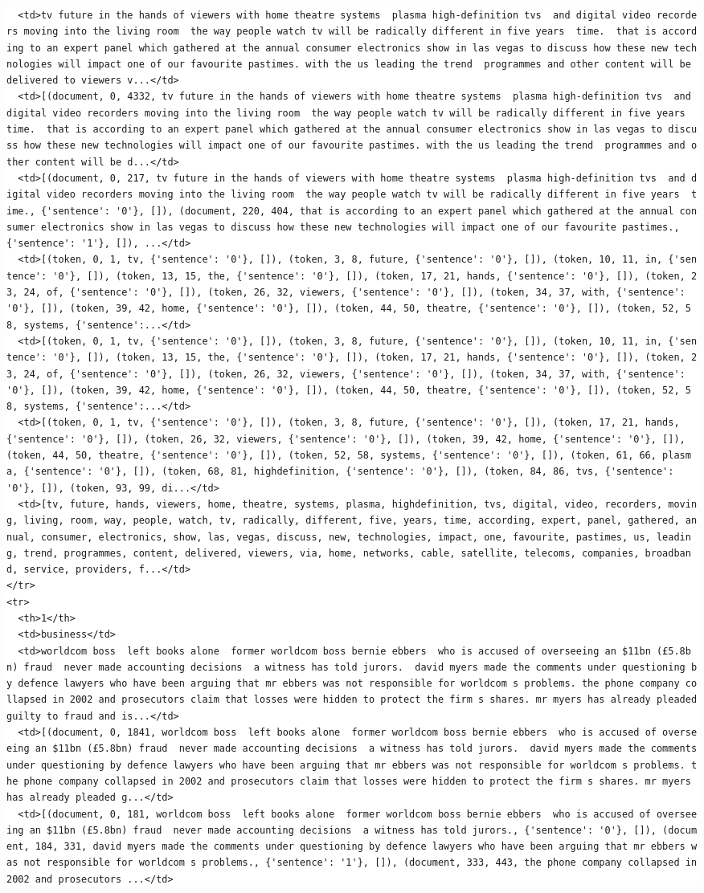       <td>tv future in the hands of viewers with home theatre systems  plasma high-definition tvs  and digital video recorders moving into the living room  the way people watch tv will be radically different in five years  time.  that is according to an expert panel which gathered at the annual consumer electronics show in las vegas to discuss how these new technologies will impact one of our favourite pastimes. with the us leading the trend  programmes and other content will be delivered to viewers v...</td>
      <td>[(document, 0, 4332, tv future in the hands of viewers with home theatre systems  plasma high-definition tvs  and digital video recorders moving into the living room  the way people watch tv will be radically different in five years  time.  that is according to an expert panel which gathered at the annual consumer electronics show in las vegas to discuss how these new technologies will impact one of our favourite pastimes. with the us leading the trend  programmes and other content will be d...</td>
      <td>[(document, 0, 217, tv future in the hands of viewers with home theatre systems  plasma high-definition tvs  and digital video recorders moving into the living room  the way people watch tv will be radically different in five years  time., {'sentence': '0'}, []), (document, 220, 404, that is according to an expert panel which gathered at the annual consumer electronics show in las vegas to discuss how these new technologies will impact one of our favourite pastimes., {'sentence': '1'}, []), ...</td>
      <td>[(token, 0, 1, tv, {'sentence': '0'}, []), (token, 3, 8, future, {'sentence': '0'}, []), (token, 10, 11, in, {'sentence': '0'}, []), (token, 13, 15, the, {'sentence': '0'}, []), (token, 17, 21, hands, {'sentence': '0'}, []), (token, 23, 24, of, {'sentence': '0'}, []), (token, 26, 32, viewers, {'sentence': '0'}, []), (token, 34, 37, with, {'sentence': '0'}, []), (token, 39, 42, home, {'sentence': '0'}, []), (token, 44, 50, theatre, {'sentence': '0'}, []), (token, 52, 58, systems, {'sentence':...</td>
      <td>[(token, 0, 1, tv, {'sentence': '0'}, []), (token, 3, 8, future, {'sentence': '0'}, []), (token, 10, 11, in, {'sentence': '0'}, []), (token, 13, 15, the, {'sentence': '0'}, []), (token, 17, 21, hands, {'sentence': '0'}, []), (token, 23, 24, of, {'sentence': '0'}, []), (token, 26, 32, viewers, {'sentence': '0'}, []), (token, 34, 37, with, {'sentence': '0'}, []), (token, 39, 42, home, {'sentence': '0'}, []), (token, 44, 50, theatre, {'sentence': '0'}, []), (token, 52, 58, systems, {'sentence':...</td>
      <td>[(token, 0, 1, tv, {'sentence': '0'}, []), (token, 3, 8, future, {'sentence': '0'}, []), (token, 17, 21, hands, {'sentence': '0'}, []), (token, 26, 32, viewers, {'sentence': '0'}, []), (token, 39, 42, home, {'sentence': '0'}, []), (token, 44, 50, theatre, {'sentence': '0'}, []), (token, 52, 58, systems, {'sentence': '0'}, []), (token, 61, 66, plasma, {'sentence': '0'}, []), (token, 68, 81, highdefinition, {'sentence': '0'}, []), (token, 84, 86, tvs, {'sentence': '0'}, []), (token, 93, 99, di...</td>
      <td>[tv, future, hands, viewers, home, theatre, systems, plasma, highdefinition, tvs, digital, video, recorders, moving, living, room, way, people, watch, tv, radically, different, five, years, time, according, expert, panel, gathered, annual, consumer, electronics, show, las, vegas, discuss, new, technologies, impact, one, favourite, pastimes, us, leading, trend, programmes, content, delivered, viewers, via, home, networks, cable, satellite, telecoms, companies, broadband, service, providers, f...</td>
    </tr>
    <tr>
      <th>1</th>
      <td>business</td>
      <td>worldcom boss  left books alone  former worldcom boss bernie ebbers  who is accused of overseeing an $11bn (£5.8bn) fraud  never made accounting decisions  a witness has told jurors.  david myers made the comments under questioning by defence lawyers who have been arguing that mr ebbers was not responsible for worldcom s problems. the phone company collapsed in 2002 and prosecutors claim that losses were hidden to protect the firm s shares. mr myers has already pleaded guilty to fraud and is...</td>
      <td>[(document, 0, 1841, worldcom boss  left books alone  former worldcom boss bernie ebbers  who is accused of overseeing an $11bn (£5.8bn) fraud  never made accounting decisions  a witness has told jurors.  david myers made the comments under questioning by defence lawyers who have been arguing that mr ebbers was not responsible for worldcom s problems. the phone company collapsed in 2002 and prosecutors claim that losses were hidden to protect the firm s shares. mr myers has already pleaded g...</td>
      <td>[(document, 0, 181, worldcom boss  left books alone  former worldcom boss bernie ebbers  who is accused of overseeing an $11bn (£5.8bn) fraud  never made accounting decisions  a witness has told jurors., {'sentence': '0'}, []), (document, 184, 331, david myers made the comments under questioning by defence lawyers who have been arguing that mr ebbers was not responsible for worldcom s problems., {'sentence': '1'}, []), (document, 333, 443, the phone company collapsed in 2002 and prosecutors ...</td>